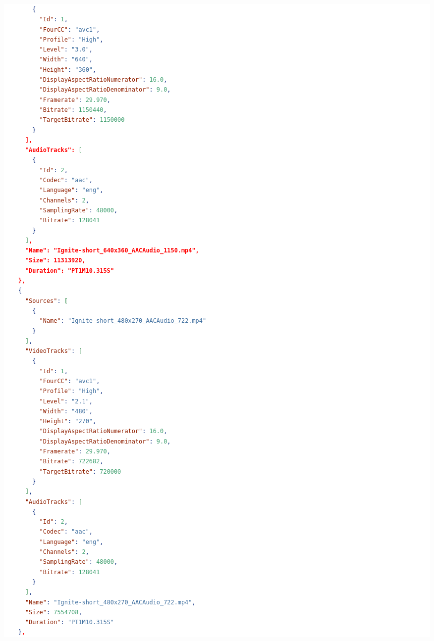 ```json
        {
          "Id": 1,
          "FourCC": "avc1",
          "Profile": "High",
          "Level": "3.0",
          "Width": "640",
          "Height": "360",
          "DisplayAspectRatioNumerator": 16.0,
          "DisplayAspectRatioDenominator": 9.0,
          "Framerate": 29.970,
          "Bitrate": 1150440,
          "TargetBitrate": 1150000
        }
      ],
      "AudioTracks": [
        {
          "Id": 2,
          "Codec": "aac",
          "Language": "eng",
          "Channels": 2,
          "SamplingRate": 48000,
          "Bitrate": 128041
        }
      ],
      "Name": "Ignite-short_640x360_AACAudio_1150.mp4",
      "Size": 11313920,
      "Duration": "PT1M10.315S"
    },
    {
      "Sources": [
        {
          "Name": "Ignite-short_480x270_AACAudio_722.mp4"
        }
      ],
      "VideoTracks": [
        {
          "Id": 1,
          "FourCC": "avc1",
          "Profile": "High",
          "Level": "2.1",
          "Width": "480",
          "Height": "270",
          "DisplayAspectRatioNumerator": 16.0,
          "DisplayAspectRatioDenominator": 9.0,
          "Framerate": 29.970,
          "Bitrate": 722682,
          "TargetBitrate": 720000
        }
      ],
      "AudioTracks": [
        {
          "Id": 2,
          "Codec": "aac",
          "Language": "eng",
          "Channels": 2,
          "SamplingRate": 48000,
          "Bitrate": 128041
        }
      ],
      "Name": "Ignite-short_480x270_AACAudio_722.mp4",
      "Size": 7554708,
      "Duration": "PT1M10.315S"
    },
```